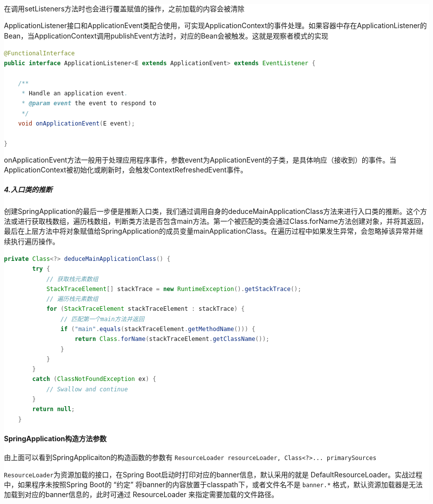 在调用setListeners方法时也会进行覆盖赋值的操作，之前加载的内容会被清除

ApplicationListener接口和ApplicationEvent类配合使用，可实现ApplicationContext的事件处理。如果容器中存在ApplicationListener的Bean，当ApplicationContext调用publishEvent方法时，对应的Bean会被触发。这就是观察者模式的实现

```java
@FunctionalInterface
public interface ApplicationListener<E extends ApplicationEvent> extends EventListener {

	/**
	 * Handle an application event.
	 * @param event the event to respond to
	 */
	void onApplicationEvent(E event);

}
```

onApplicationEvent方法一般用于处理应用程序事件，参数event为ApplicationEvent的子类，是具体响应（接收到）的事件。当ApplicationContext被初始化或刷新时，会触发ContextRefreshedEvent事件。

##### 4.入口类的推断

创建SpringApplication的最后一步便是推断入口类，我们通过调用自身的deduceMainApplicationClass方法来进行入口类的推断。这个方法或进行获取栈数组，遍历栈数组，判断类方法是否包含main方法。第一个被匹配的类会通过Class.forName方法创建对象，并将其返回，最后在上层方法中将对象赋值给SpringApplication的成员变量mainApplicationClass。在遍历过程中如果发生异常，会忽略掉该异常并继续执行遍历操作。

```java
private Class<?> deduceMainApplicationClass() {
		try {
            // 获取栈元素数组
			StackTraceElement[] stackTrace = new RuntimeException().getStackTrace();
            // 遍历栈元素数组
			for (StackTraceElement stackTraceElement : stackTrace) {
                // 匹配第一个main方法并返回
				if ("main".equals(stackTraceElement.getMethodName())) {
					return Class.forName(stackTraceElement.getClassName());
				}
			}
		}
		catch (ClassNotFoundException ex) {
			// Swallow and continue
		}
		return null;
	}
```



#### SpringApplication构造方法参数

由上面可以看到SpringApplicaiton的构造函数的参数有 `ResourceLoader resourceLoader, Class<?>... primarySources`

`ResourceLoader`为资源加载的接口，在Spring Boot启动时打印对应的banner信息，默认采用的就是 DefaultResourceLoader。实战过程中，如果程序未按照Spring Boot的 “约定” 将banner的内容放置于classpath下，或者文件名不是 `banner.*` 格式，默认资源加载器是无法加载到对应的banner信息的，此时可通过 ResourceLoader 来指定需要加载的文件路径。
